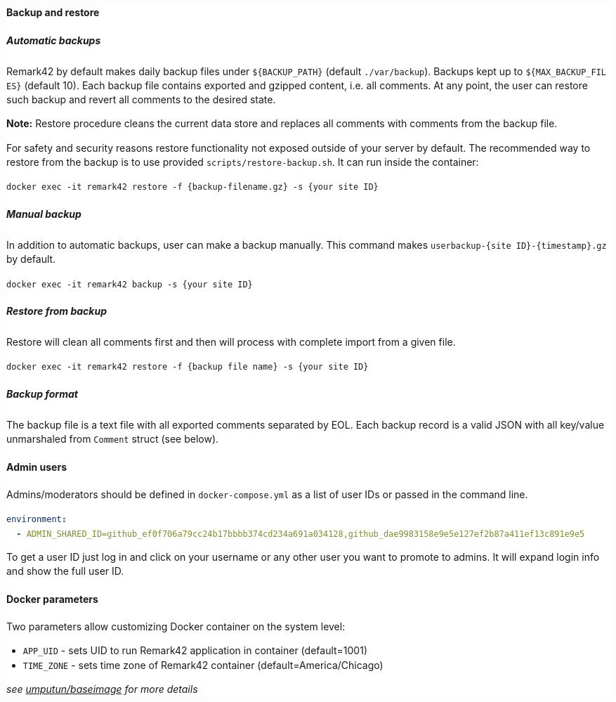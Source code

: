 #### Backup and restore

##### Automatic backups

Remark42 by default makes daily backup files under `${BACKUP_PATH}` (default `./var/backup`). Backups kept up to `${MAX_BACKUP_FILES}` (default 10). Each backup file contains exported and gzipped content, i.e. all comments. At any point, the user can restore such backup and revert all comments to the desired state.

**Note:** Restore procedure cleans the current data store and replaces all comments with comments from the backup file.

For safety and security reasons restore functionality not exposed outside of your server by default. The recommended way to restore from the backup is to use provided `scripts/restore-backup.sh`. It can run inside the container:

`docker exec -it remark42 restore -f {backup-filename.gz} -s {your site ID}`

##### Manual backup

In addition to automatic backups, user can make a backup manually. This command makes `userbackup-{site ID}-{timestamp}.gz` by default.

`docker exec -it remark42 backup -s {your site ID}`

##### Restore from backup

Restore will clean all comments first and then will process with complete import from a given file.

`docker exec -it remark42 restore -f {backup file name} -s {your site ID}`

##### Backup format

The backup file is a text file with all exported comments separated by EOL. Each backup record is a valid JSON with all key/value unmarshaled from `Comment` struct (see below).

#### Admin users

Admins/moderators should be defined in `docker-compose.yml` as a list of user IDs or passed in the command line.

```yaml
environment:
  - ADMIN_SHARED_ID=github_ef0f706a79cc24b17bbbb374cd234a691a034128,github_dae9983158e9e5e127ef2b87a411ef13c891e9e5
```

To get a user ID just log in and click on your username or any other user you want to promote to admins. It will expand login info and show the full user ID.

#### Docker parameters

Two parameters allow customizing Docker container on the system level:

* `APP_UID` - sets UID to run Remark42 application in container (default=1001)
* `TIME_ZONE` - sets time zone of Remark42 container (default=America/Chicago)

_see [umputun/baseimage](https://github.com/umputun/baseimage) for more details_
